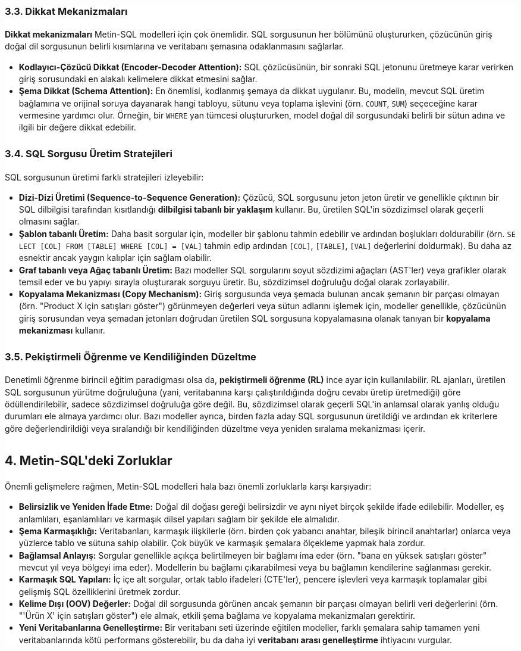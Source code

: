 
### 3.3. Dikkat Mekanizmaları
**Dikkat mekanizmaları** Metin-SQL modelleri için çok önemlidir. SQL sorgusunun her bölümünü oluştururken, çözücünün giriş doğal dil sorgusunun belirli kısımlarına ve veritabanı şemasına odaklanmasını sağlarlar.
*   **Kodlayıcı-Çözücü Dikkat (Encoder-Decoder Attention):** SQL çözücüsünün, bir sonraki SQL jetonunu üretmeye karar verirken giriş sorusundaki en alakalı kelimelere dikkat etmesini sağlar.
*   **Şema Dikkat (Schema Attention):** En önemlisi, kodlanmış şemaya da dikkat uygulanır. Bu, modelin, mevcut SQL üretim bağlamına ve orijinal soruya dayanarak hangi tabloyu, sütunu veya toplama işlevini (örn. `COUNT`, `SUM`) seçeceğine karar vermesine yardımcı olur. Örneğin, bir `WHERE` yan tümcesi oluştururken, model doğal dil sorgusundaki belirli bir sütun adına ve ilgili bir değere dikkat edebilir.

### 3.4. SQL Sorgusu Üretim Stratejileri
SQL sorgusunun üretimi farklı stratejileri izleyebilir:
*   **Dizi-Dizi Üretimi (Sequence-to-Sequence Generation):** Çözücü, SQL sorgusunu jeton jeton üretir ve genellikle çıktının bir SQL dilbilgisi tarafından kısıtlandığı **dilbilgisi tabanlı bir yaklaşım** kullanır. Bu, üretilen SQL'in sözdizimsel olarak geçerli olmasını sağlar.
*   **Şablon tabanlı Üretim:** Daha basit sorgular için, modeller bir şablonu tahmin edebilir ve ardından boşlukları doldurabilir (örn. `SELECT [COL] FROM [TABLE] WHERE [COL] = [VAL]` tahmin edip ardından `[COL]`, `[TABLE]`, `[VAL]` değerlerini doldurmak). Bu daha az esnektir ancak yaygın kalıplar için sağlam olabilir.
*   **Graf tabanlı veya Ağaç tabanlı Üretim:** Bazı modeller SQL sorgularını soyut sözdizimi ağaçları (AST'ler) veya grafikler olarak temsil eder ve bu yapıyı sırayla oluşturarak sorguyu üretir. Bu, sözdizimsel doğruluğu doğal olarak zorlayabilir.
*   **Kopyalama Mekanizması (Copy Mechanism):** Giriş sorgusunda veya şemada bulunan ancak şemanın bir parçası olmayan (örn. "Product X için satışları göster") görünmeyen değerleri veya sütun adlarını işlemek için, modeller genellikle, çözücünün giriş sorusundan veya şemadan jetonları doğrudan üretilen SQL sorgusuna kopyalamasına olanak tanıyan bir **kopyalama mekanizması** kullanır.

### 3.5. Pekiştirmeli Öğrenme ve Kendiliğinden Düzeltme
Denetimli öğrenme birincil eğitim paradigması olsa da, **pekiştirmeli öğrenme (RL)** ince ayar için kullanılabilir. RL ajanları, üretilen SQL sorgusunun yürütme doğruluğuna (yani, veritabanına karşı çalıştırıldığında doğru cevabı üretip üretmediği) göre ödüllendirilebilir, sadece sözdizimsel doğruluğa göre değil. Bu, sözdizimsel olarak geçerli SQL'in anlamsal olarak yanlış olduğu durumları ele almaya yardımcı olur. Bazı modeller ayrıca, birden fazla aday SQL sorgusunun üretildiği ve ardından ek kriterlere göre değerlendirildiği veya sıralandığı bir kendiliğinden düzeltme veya yeniden sıralama mekanizması içerir.

## 4. Metin-SQL'deki Zorluklar
Önemli gelişmelere rağmen, Metin-SQL modelleri hala bazı önemli zorluklarla karşı karşıyadır:
*   **Belirsizlik ve Yeniden İfade Etme:** Doğal dil doğası gereği belirsizdir ve aynı niyet birçok şekilde ifade edilebilir. Modeller, eş anlamlıları, eşanlamlıları ve karmaşık dilsel yapıları sağlam bir şekilde ele almalıdır.
*   **Şema Karmaşıklığı:** Veritabanları, karmaşık ilişkilerle (örn. birden çok yabancı anahtar, bileşik birincil anahtarlar) onlarca veya yüzlerce tablo ve sütuna sahip olabilir. Çok büyük ve karmaşık şemalara ölçekleme yapmak hala zordur.
*   **Bağlamsal Anlayış:** Sorgular genellikle açıkça belirtilmeyen bir bağlamı ima eder (örn. "bana en yüksek satışları göster" mevcut yıl veya bölgeyi ima eder). Modellerin bu bağlamı çıkarabilmesi veya bu bağlamın kendilerine sağlanması gerekir.
*   **Karmaşık SQL Yapıları:** İç içe alt sorgular, ortak tablo ifadeleri (CTE'ler), pencere işlevleri veya karmaşık toplamalar gibi gelişmiş SQL özelliklerini üretmek zordur.
*   **Kelime Dışı (OOV) Değerler:** Doğal dil sorgusunda görünen ancak şemanın bir parçası olmayan belirli veri değerlerini (örn. "'Ürün X' için satışları göster") ele almak, etkili şema bağlama ve kopyalama mekanizmaları gerektirir.
*   **Yeni Veritabanlarına Genelleştirme:** Bir veritabanı seti üzerinde eğitilen modeller, farklı şemalara sahip tamamen yeni veritabanlarında kötü performans gösterebilir, bu da daha iyi **veritabanı arası genelleştirme** ihtiyacını vurgular.
